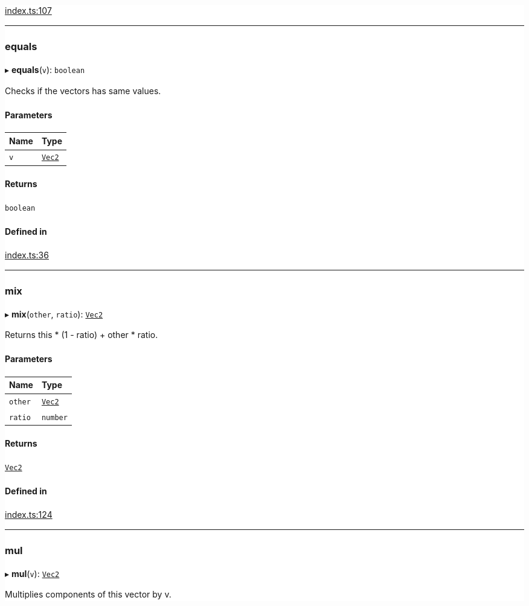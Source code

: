 [index.ts:107](https://github.com/seanchas116/paintvec/blob/a2da251/index.ts#L107)

___

### equals

▸ **equals**(`v`): `boolean`

Checks if the vectors has same values.

#### Parameters

| Name | Type |
| :------ | :------ |
| `v` | [`Vec2`](api/classes/Vec2.md) |

#### Returns

`boolean`

#### Defined in

[index.ts:36](https://github.com/seanchas116/paintvec/blob/a2da251/index.ts#L36)

___

### mix

▸ **mix**(`other`, `ratio`): [`Vec2`](api/classes/Vec2.md)

Returns this * (1 - ratio) + other * ratio.

#### Parameters

| Name | Type |
| :------ | :------ |
| `other` | [`Vec2`](api/classes/Vec2.md) |
| `ratio` | `number` |

#### Returns

[`Vec2`](api/classes/Vec2.md)

#### Defined in

[index.ts:124](https://github.com/seanchas116/paintvec/blob/a2da251/index.ts#L124)

___

### mul

▸ **mul**(`v`): [`Vec2`](api/classes/Vec2.md)

Multiplies components of this vector by v.
